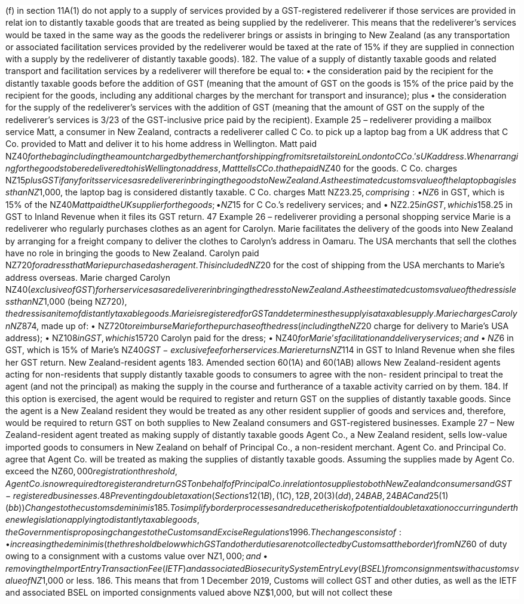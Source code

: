 (f) in section 11A(1) do not apply to a supply of services provided by a GST-registered redeliverer if those services are provided in relat ion to distantly taxable goods that are treated as being supplied by the redeliverer. This means that the redeliverer’s services would be taxed in the same way as the goods the redeliverer brings or assists in bringing to New Zealand (as any transportation or associated facilitation services provided by the redeliverer would be taxed at the rate of 15% if they are supplied in connection with a supply by the redeliverer of distantly taxable goods). 182. The value of a supply of distantly taxable goods and related transport and facilitation services by a redeliverer will therefore be equal to: • the consideration paid by the recipient for the distantly taxable goods before the addition of GST (meaning that the amount of GST on the goods is 15% of the price paid by the recipient for the goods, including any additional charges by the merchant for transport and insurance); plus • the consideration for the supply of the redeliverer’s services with the addition of GST (meaning that the amount of GST on the supply of the redeliverer’s services is 3/23 of the GST-inclusive price paid by the recipient). Example 25 – redeliverer providing a mailbox service Matt, a consumer in New Zealand, contracts a redeliverer called C Co. to pick up a laptop bag from a UK address that C Co. provided to Matt and deliver it to his home address in Wellington. Matt paid NZ$40 for the bag including the amount charged by the merchant for shipping from its retail store in London to C Co.’s UK address. When arranging for the goods to be redelivered to his Wellington address, Matt tells C Co. that he paid NZ$40 for the goods. C Co. charges NZ$15 plus GST if any for its services as redeliverer in bringing the goods to New Zealand. As the estimated customs value of the laptop bag is less than NZ$1,000, the laptop bag is considered distantly taxable. C Co. charges Matt NZ$23.25, comprising: • NZ$6 in GST, which is 15% of the NZ$40 Matt paid the UK supplier for the goods; • NZ$15 for C Co.’s redelivery services; and • NZ$2.25 in GST, which is 15% of C Co.’s GST-exclusive fee for its services. C Co. returns NZ$8.25 in GST to Inland Revenue when it files its GST return. 47 Example 26 – redeliverer providing a personal shopping service Marie is a redeliverer who regularly purchases clothes as an agent for Carolyn. Marie facilitates the delivery of the goods into New Zealand by arranging for a freight company to deliver the clothes to Carolyn’s address in Oamaru. The USA merchants that sell the clothes have no role in bringing the goods to New Zealand. Carolyn paid NZ$720 for a dress that Marie purchased as her agent. This included NZ$20 for the cost of shipping from the USA merchants to Marie’s address overseas. Marie charged Carolyn NZ$40 (exclusive of GST) for her services as a redeliverer in bringing the dress to New Zealand. As the estimated customs value of the dress is less than NZ$1,000 (being NZ$720), the dress is an item of distantly taxable goods. Marie is registered for GST and determines the supply is a taxable supply. Marie charges Carolyn NZ$874, made up of: • NZ$720 to reimburse Marie for the purchase of the dress (including the NZ$20 charge for delivery to Marie’s USA address); • NZ$108 in GST, which is 15% of the NZ$720 Carolyn paid for the dress; • NZ$40 for Marie’s facilitation and delivery services; and • NZ$6 in GST, which is 15% of Marie’s NZ$40 GST-exclusive fee for her services. Marie returns NZ$114 in GST to Inland Revenue when she files her GST return. New Zealand-resident agents 183. Amended section 60(1A) and 60(1AB) allows New Zealand-resident agents acting for non-residents that supply distantly taxable goods to consumers to agree with the non- resident principal to treat the agent (and not the principal) as making the supply in the course and furtherance of a taxable activity carried on by them. 184. If this option is exercised, the agent would be required to register and return GST on the supplies of distantly taxable goods. Since the agent is a New Zealand resident they would be treated as any other resident supplier of goods and services and, therefore, would be required to return GST on both supplies to New Zealand consumers and GST-registered businesses. Example 27 – New Zealand-resident agent treated as making supply of distantly taxable goods Agent Co., a New Zealand resident, sells low-value imported goods to consumers in New Zealand on behalf of Principal Co., a non-resident merchant. Agent Co. and Principal Co. agree that Agent Co. will be treated as making the supplies of distantly taxable goods. Assuming the supplies made by Agent Co. exceed the NZ$60,000 registration threshold, Agent Co. is now required to register and return GST on behalf of Principal Co. in relation to supplies to both New Zealand consumers and GST-registered businesses. 48 Preventing double taxation (Sections 12(1B), (1C), 12B, 20(3)(dd), 24BAB, 24BAC and 25(1)(bb)) Changes to the customs de minimis 185. To simplify border processes and reduce the risk of potential double taxation occurring under the new legislation applying to distantly taxable goods, the Government is proposing changes to the Customs and Excise Regulations 1996. The changes consist of: • increasing the de minimis (the threshold below which GST and other duties are not collected by Customs at the border) from NZ$60 of duty owing to a consignment with a customs value over NZ$1,000; and • removing the Import Entry Transaction Fee (IETF) and associated Biosecurity System Entry Levy (BSEL) from consignments with a customs value of NZ$1,000 or less. 186. This means that from 1 December 2019, Customs will collect GST and other duties, as well as the IETF and associated BSEL on imported consignments valued above NZ$1,000, but will not collect these